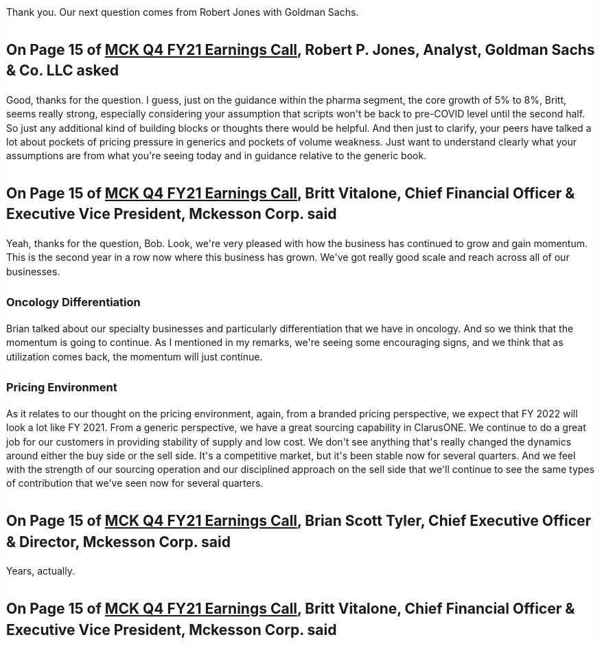 Thank you. Our next question comes from Robert Jones with Goldman Sachs.

## On Page 15 of [MCK Q4 FY21 Earnings Call](https://s24.q4cdn.com/128197368/files/doc_financials/2021/q4/MCK-Q4FY21-Transcript.pdf), Robert P. Jones, Analyst, Goldman Sachs & Co. LLC asked

Good, thanks for the question. I guess, just on the guidance within the pharma segment, the core growth of 5% to 8%, Britt, seems really strong, especially considering your assumption that scripts won't be back to pre-COVID level until the second half. So just any additional kind of building blocks or thoughts there would be helpful. And then just to clarify, your peers have talked a lot about pockets of pricing pressure in generics and pockets of volume weakness. Just want to understand clearly what your assumptions are from what you're seeing today and in guidance relative to the generic book.

## On Page 15 of [MCK Q4 FY21 Earnings Call](https://s24.q4cdn.com/128197368/files/doc_financials/2021/q4/MCK-Q4FY21-Transcript.pdf), Britt Vitalone, Chief Financial Officer & Executive Vice President, Mckesson Corp. said

Yeah, thanks for the question, Bob. Look, we're very pleased with how the business has continued to grow and gain momentum. This is the second year in a row now where this business has grown. We've got really good scale and reach across all of our businesses. 

### Oncology Differentiation
Brian talked about our specialty businesses and particularly differentiation that we have in oncology. And so we think that the momentum is going to continue. As I mentioned in my remarks, we're seeing some encouraging signs, and we think that as utilization comes back, the momentum will just continue.

### Pricing Environment
As it relates to our thought on the pricing environment, again, from a branded pricing perspective, we expect that FY 2022 will look a lot like FY 2021. From a generic perspective, we have a great sourcing capability in ClarusONE. We continue to do a great job for our customers in providing stability of supply and low cost. We don't see anything that's really changed the dynamics around either the buy side or the sell side. It's a competitive market, but it's been stable now for several quarters. And we feel with the strength of our sourcing operation and our disciplined approach on the sell side that we'll continue to see the same types of contribution that we've seen now for several quarters.

## On Page 15 of [MCK Q4 FY21 Earnings Call](https://s24.q4cdn.com/128197368/files/doc_financials/2021/q4/MCK-Q4FY21-Transcript.pdf), Brian Scott Tyler, Chief Executive Officer & Director, Mckesson Corp. said

Years, actually.

## On Page 15 of [MCK Q4 FY21 Earnings Call](https://s24.q4cdn.com/128197368/files/doc_financials/2021/q4/MCK-Q4FY21-Transcript.pdf), Britt Vitalone, Chief Financial Officer & Executive Vice President, Mckesson Corp. said
